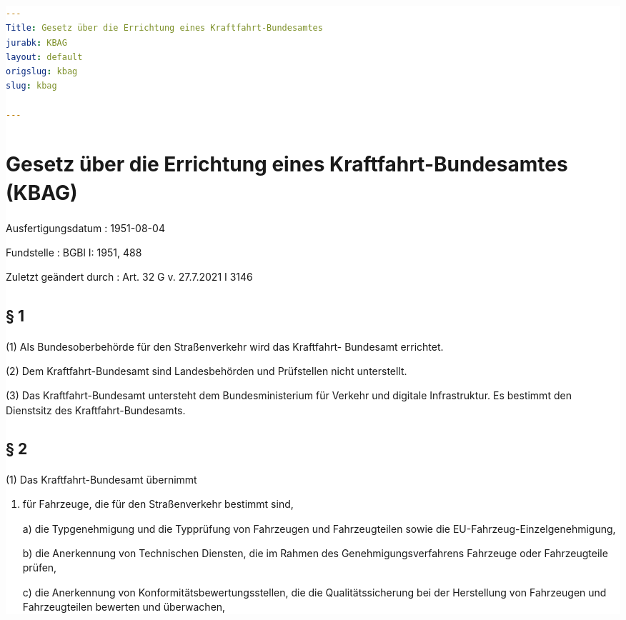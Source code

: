```yaml
---
Title: Gesetz über die Errichtung eines Kraftfahrt-Bundesamtes
jurabk: KBAG
layout: default
origslug: kbag
slug: kbag

---
```


# Gesetz über die Errichtung eines Kraftfahrt-Bundesamtes (KBAG)

Ausfertigungsdatum
:   1951-08-04

Fundstelle
:   BGBl I: 1951, 488

Zuletzt geändert durch
:   Art. 32 G v. 27.7.2021 I 3146


## § 1

(1) Als Bundesoberbehörde für den Straßenverkehr wird das Kraftfahrt-
Bundesamt errichtet.

(2) Dem Kraftfahrt-Bundesamt sind Landesbehörden und Prüfstellen nicht
unterstellt.

(3) Das Kraftfahrt-Bundesamt untersteht dem Bundesministerium für
Verkehr und digitale Infrastruktur. Es bestimmt den Dienstsitz des
Kraftfahrt-Bundesamts.


## § 2

(1) Das Kraftfahrt-Bundesamt übernimmt

1.  für Fahrzeuge, die für den Straßenverkehr bestimmt sind,

    a)  die Typgenehmigung und die Typprüfung von Fahrzeugen und
        Fahrzeugteilen sowie die EU-Fahrzeug-Einzelgenehmigung,


    b)  die Anerkennung von Technischen Diensten, die im Rahmen des
        Genehmigungsverfahrens Fahrzeuge oder Fahrzeugteile prüfen,


    c)  die Anerkennung von Konformitätsbewertungsstellen, die die
        Qualitätssicherung bei der Herstellung von Fahrzeugen und
        Fahrzeugteilen bewerten und überwachen,

